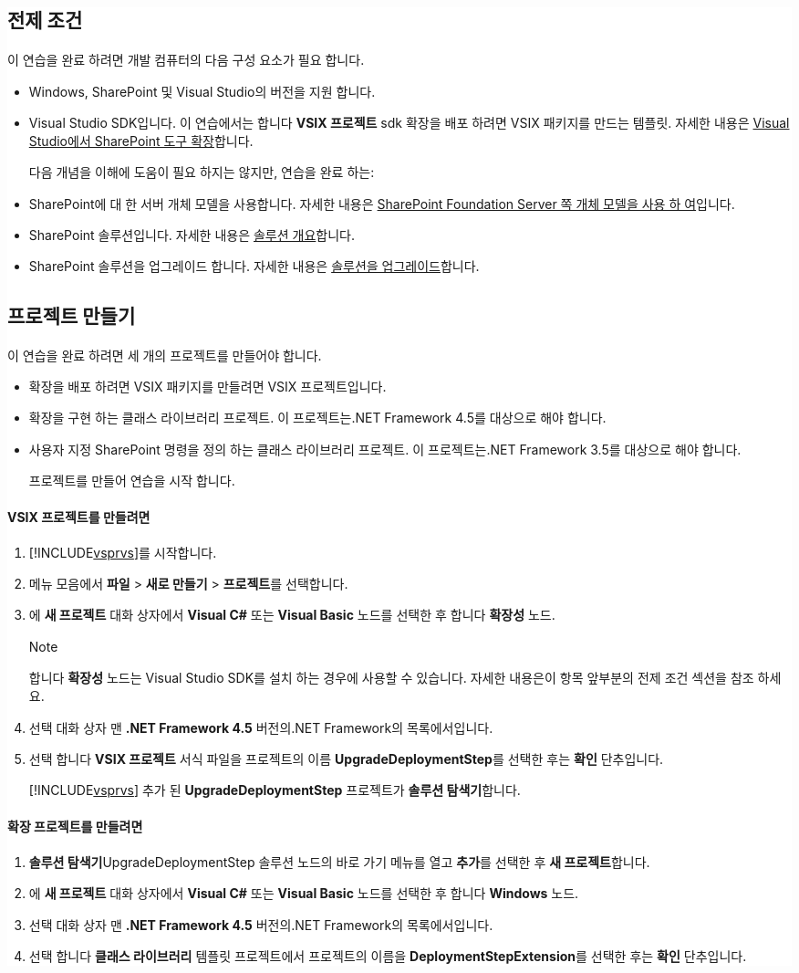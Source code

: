 ## <a name="prerequisites"></a>전제 조건
 이 연습을 완료 하려면 개발 컴퓨터의 다음 구성 요소가 필요 합니다.

- Windows, SharePoint 및 Visual Studio의 버전을 지원 합니다.

- Visual Studio SDK입니다. 이 연습에서는 합니다 **VSIX 프로젝트** sdk 확장을 배포 하려면 VSIX 패키지를 만드는 템플릿. 자세한 내용은 [Visual Studio에서 SharePoint 도구 확장](../sharepoint/extending-the-sharepoint-tools-in-visual-studio.md)합니다.

  다음 개념을 이해에 도움이 필요 하지는 않지만, 연습을 완료 하는:

- SharePoint에 대 한 서버 개체 모델을 사용합니다. 자세한 내용은 [SharePoint Foundation Server 쪽 개체 모델을 사용 하 여](http://go.microsoft.com/fwlink/?LinkId=177796)입니다.

- SharePoint 솔루션입니다. 자세한 내용은 [솔루션 개요](http://go.microsoft.com/fwlink/?LinkId=169422)합니다.

- SharePoint 솔루션을 업그레이드 합니다. 자세한 내용은 [솔루션을 업그레이드](http://go.microsoft.com/fwlink/?LinkId=177802)합니다.

## <a name="create-the-projects"></a>프로젝트 만들기
 이 연습을 완료 하려면 세 개의 프로젝트를 만들어야 합니다.

- 확장을 배포 하려면 VSIX 패키지를 만들려면 VSIX 프로젝트입니다.

- 확장을 구현 하는 클래스 라이브러리 프로젝트. 이 프로젝트는.NET Framework 4.5를 대상으로 해야 합니다.

- 사용자 지정 SharePoint 명령을 정의 하는 클래스 라이브러리 프로젝트. 이 프로젝트는.NET Framework 3.5를 대상으로 해야 합니다.

  프로젝트를 만들어 연습을 시작 합니다.

#### <a name="to-create-the-vsix-project"></a>VSIX 프로젝트를 만들려면

1. [!INCLUDE[vsprvs](../sharepoint/includes/vsprvs-md.md)]를 시작합니다.

2. 메뉴 모음에서 **파일** > **새로 만들기** > **프로젝트**를 선택합니다.

3. 에 **새 프로젝트** 대화 상자에서 **Visual C#** 또는 **Visual Basic** 노드를 선택한 후 합니다 **확장성** 노드.

    > [!NOTE]
    > 합니다 **확장성** 노드는 Visual Studio SDK를 설치 하는 경우에 사용할 수 있습니다. 자세한 내용은이 항목 앞부분의 전제 조건 섹션을 참조 하세요.

4. 선택 대화 상자 맨 **.NET Framework 4.5** 버전의.NET Framework의 목록에서입니다.

5. 선택 합니다 **VSIX 프로젝트** 서식 파일을 프로젝트의 이름 **UpgradeDeploymentStep**를 선택한 후는 **확인** 단추입니다.

     [!INCLUDE[vsprvs](../sharepoint/includes/vsprvs-md.md)] 추가 된 **UpgradeDeploymentStep** 프로젝트가 **솔루션 탐색기**합니다.

#### <a name="to-create-the-extension-project"></a>확장 프로젝트를 만들려면

1. **솔루션 탐색기**UpgradeDeploymentStep 솔루션 노드의 바로 가기 메뉴를 열고 **추가**를 선택한 후 **새 프로젝트**합니다.

2. 에 **새 프로젝트** 대화 상자에서 **Visual C#** 또는 **Visual Basic** 노드를 선택한 후 합니다 **Windows** 노드.

3. 선택 대화 상자 맨 **.NET Framework 4.5** 버전의.NET Framework의 목록에서입니다.

4. 선택 합니다 **클래스 라이브러리** 템플릿 프로젝트에서 프로젝트의 이름을 **DeploymentStepExtension**를 선택한 후는 **확인** 단추입니다.
